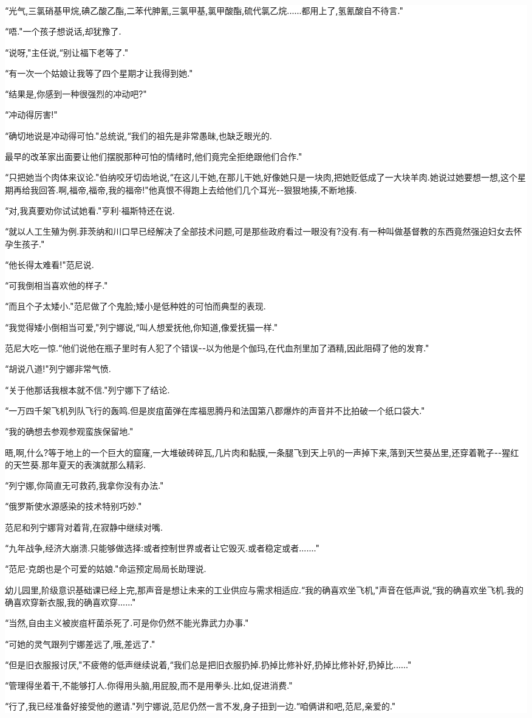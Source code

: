“光气,三氯硝基甲烷,碘乙酸乙酯,二苯代胂氰,三氯甲基,氯甲酸酯,硫代氯乙烷......都用上了,氢氰酸自不待言."

“唔."一个孩子想说话,却犹豫了.

“说呀,"主任说,“别让福下老等了."

“有一次一个姑娘让我等了四个星期才让我得到她."

“结果是,你感到一种很强烈的冲动吧?"

“冲动得厉害!"

“确切地说是冲动得可怕."总统说,“我们的祖先是非常愚昧,也缺乏眼光的.

最早的改革家出面要让他们摆脱那种可怕的情绪时,他们竟完全拒绝跟他们合作."

“只把她当个肉体来议论."伯纳咬牙切齿地说,“在这儿干她,在那儿干她,好像她只是一块肉,把她贬低成了一大块羊肉.她说过她要想一想,这个星期再给我回答.啊,福帝,福帝,我的福帝!"他真恨不得跑上去给他们几个耳光--狠狠地揍,不断地揍.

“对,我真要劝你试试她看."亨利·福斯特还在说.

“就以人工生殖为例.菲茨纳和川口早已经解决了全部技术问题,可是那些政府看过一眼没有?没有.有一种叫做基督教的东西竟然强迫妇女去怀孕生孩子."

“他长得太难看!"范尼说.

“可我倒相当喜欢他的样子."

“而且个子太矮小."范尼做了个鬼脸;矮小是低种姓的可怕而典型的表现.

“我觉得矮小倒相当可爱,"列宁娜说,“叫人想爱抚他,你知道,像爱抚猫一样."

范尼大吃一惊.“他们说他在瓶子里时有人犯了个错误--以为他是个伽玛,在代血剂里加了酒精,因此阻碍了他的发育."

“胡说八道!"列宁娜非常气愤.

“关于他那话我根本就不信."列宁娜下了结论.

“一万四千架飞机列队飞行的轰鸣.但是炭疽菌弹在库福思腾丹和法国第八郡爆炸的声音并不比拍破一个纸口袋大."

“我的确想去参观参观蛮族保留地."

晤,啊,什么?等于地上的一个巨大的窟窿,一大堆破砖碎瓦,几片肉和黏膜,一条腿飞到天上叭的一声掉下来,落到天竺葵丛里,还穿着靴子--猩红的天竺葵.那年夏天的表演就那么精彩.

“列宁娜,你简直无可救药,我拿你没有办法."

“俄罗斯使水源感染的技术特别巧妙."

范尼和列宁娜背对着背,在寂静中继续对嘴.

“九年战争,经济大崩溃.只能够做选择:或者控制世界或者让它毁灭.或者稳定或者......."

“范尼·克朗也是个可爱的姑娘."命运预定局局长助理说.

幼儿园里,阶级意识基础课已经上完,那声音是想让未来的工业供应与需求相适应.“我的确喜欢坐飞机,"声音在低声说,“我的确喜欢坐飞机.我的确喜欢穿新衣服,我的确喜欢穿......"

“当然,自由主义被炭疽杆菌杀死了.可是你仍然不能光靠武力办事."

“可她的灵气跟列宁娜差远了,哦,差远了."

“但是旧衣服报讨厌,"不疲倦的低声继续说着,“我们总是把旧衣服扔掉.扔掉比修补好,扔掉比修补好,扔掉比......"

“管理得坐着干,不能够打人.你得用头脑,用屁股,而不是用拳头.比如,促进消费."

“行了,我已经准备好接受他的邀请."列宁娜说,范尼仍然一言不发,身子扭到一边.“咱俩讲和吧,范尼,亲爱的."

